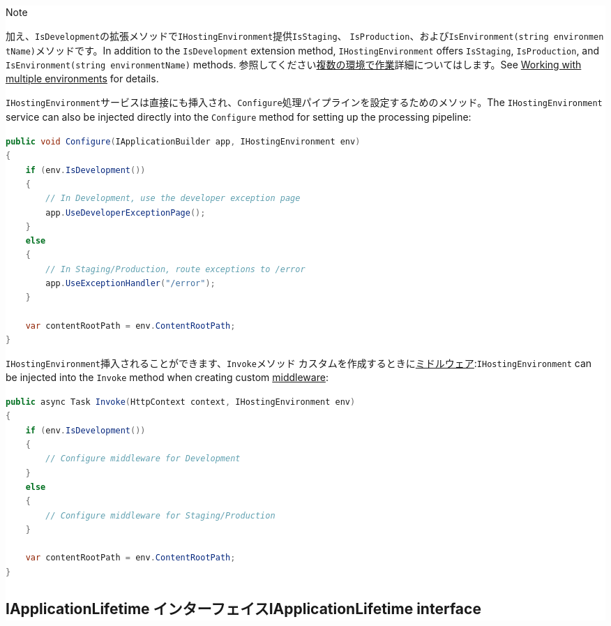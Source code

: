 > [!NOTE]
> <span data-ttu-id="0f017-373">加え、`IsDevelopment`の拡張メソッドで`IHostingEnvironment`提供`IsStaging`、 `IsProduction`、および`IsEnvironment(string environmentName)`メソッドです。</span><span class="sxs-lookup"><span data-stu-id="0f017-373">In addition to the `IsDevelopment` extension method, `IHostingEnvironment` offers `IsStaging`, `IsProduction`, and `IsEnvironment(string environmentName)` methods.</span></span> <span data-ttu-id="0f017-374">参照してください[複数の環境で作業](xref:fundamentals/environments)詳細についてはします。</span><span class="sxs-lookup"><span data-stu-id="0f017-374">See [Working with multiple environments](xref:fundamentals/environments) for details.</span></span>

<span data-ttu-id="0f017-375">`IHostingEnvironment`サービスは直接にも挿入され、`Configure`処理パイプラインを設定するためのメソッド。</span><span class="sxs-lookup"><span data-stu-id="0f017-375">The `IHostingEnvironment` service can also be injected directly into the `Configure` method for setting up the processing pipeline:</span></span>

```csharp
public void Configure(IApplicationBuilder app, IHostingEnvironment env)
{
    if (env.IsDevelopment())
    {
        // In Development, use the developer exception page
        app.UseDeveloperExceptionPage();
    }
    else
    {
        // In Staging/Production, route exceptions to /error
        app.UseExceptionHandler("/error");
    }

    var contentRootPath = env.ContentRootPath;
}
```

<span data-ttu-id="0f017-376">`IHostingEnvironment`挿入されることができます、`Invoke`メソッド カスタムを作成するときに[ミドルウェア](xref:fundamentals/middleware#writing-middleware):</span><span class="sxs-lookup"><span data-stu-id="0f017-376">`IHostingEnvironment` can be injected into the `Invoke` method when creating custom [middleware](xref:fundamentals/middleware#writing-middleware):</span></span>

```csharp
public async Task Invoke(HttpContext context, IHostingEnvironment env)
{
    if (env.IsDevelopment())
    {
        // Configure middleware for Development
    }
    else
    {
        // Configure middleware for Staging/Production
    }

    var contentRootPath = env.ContentRootPath;
}
```

## <a name="iapplicationlifetime-interface"></a><span data-ttu-id="0f017-377">IApplicationLifetime インターフェイス</span><span class="sxs-lookup"><span data-stu-id="0f017-377">IApplicationLifetime interface</span></span>
